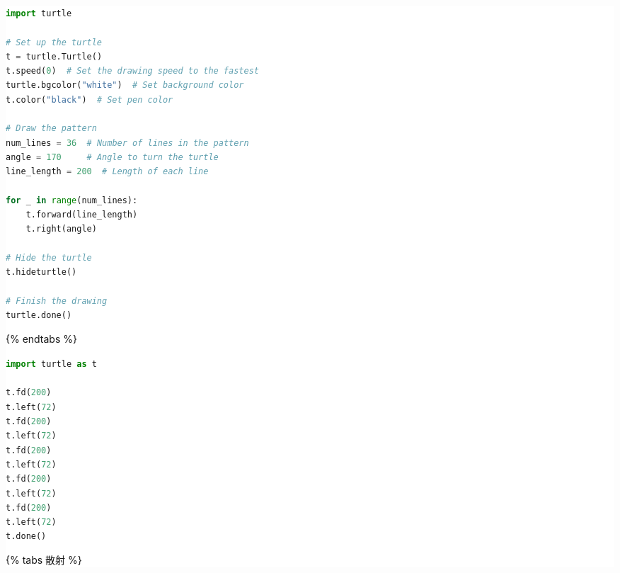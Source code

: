 



```python
import turtle

# Set up the turtle
t = turtle.Turtle()
t.speed(0)  # Set the drawing speed to the fastest
turtle.bgcolor("white")  # Set background color
t.color("black")  # Set pen color

# Draw the pattern
num_lines = 36  # Number of lines in the pattern
angle = 170     # Angle to turn the turtle
line_length = 200  # Length of each line

for _ in range(num_lines):
    t.forward(line_length)
    t.right(angle)

# Hide the turtle
t.hideturtle()

# Finish the drawing
turtle.done()
```


{% endtabs %}




```python
import turtle as t

t.fd(200)
t.left(72)
t.fd(200)
t.left(72)
t.fd(200)
t.left(72)
t.fd(200)
t.left(72)
t.fd(200)
t.left(72)
t.done()
```



{% tabs 散射 %}
